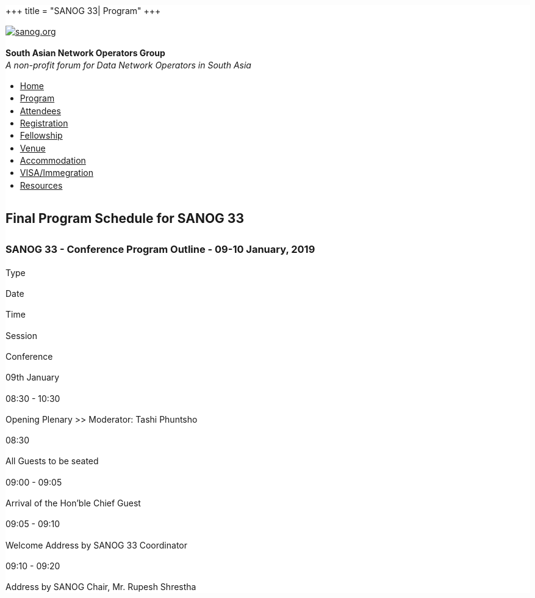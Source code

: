 +++
title = "SANOG 33| Program"
+++

[<img src="../images/logo.jpg" width="283" height="88" alt="sanog.org" />](../index.html)

**South Asian Network Operators Group**  
*A non-profit forum for Data Network Operators in South Asia*

-   [Home](index.html)
-   [Program](program.html)
-   [Attendees](attendee.html)
-   [Registration](reg.html)
-   [Fellowship](fellowship.html)
-   [Venue](venue.html)
-   [Accommodation](accomo.html)
-   [VISA/Immegration](visa.html)
-   [Resources](downloads.html)

Final Program Schedule for SANOG 33
-----------------------------------

  

### SANOG 33 - Conference Program Outline - 09-10 January, 2019

Type

Date

Time

Session

<span class="conference">Conference</span>

<span class="session-date">09th January</span>

08:30 - 10:30

Opening Plenary &gt;&gt; Moderator: Tashi Phuntsho

08:30

<span class="s_member">All Guests to be seated</span>

09:00 - 09:05

<span class="s_member">Arrival of the Hon’ble Chief Guest</span>

09:05 - 09:10

<span class="s_member">Welcome Address by SANOG 33 Coordinator</span>

09:10 - 09:20

<span class="s_member">Address by SANOG Chair, Mr. Rupesh
Shrestha</span>
